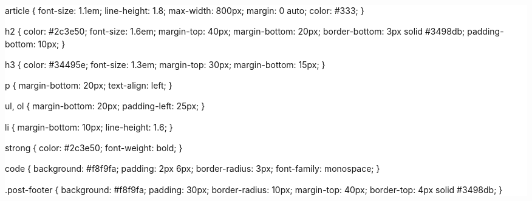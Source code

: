 article {
  font-size: 1.1em;
  line-height: 1.8;
  max-width: 800px;
  margin: 0 auto;
  color: #333;
}

h2 {
  color: #2c3e50;
  font-size: 1.6em;
  margin-top: 40px;
  margin-bottom: 20px;
  border-bottom: 3px solid #3498db;
  padding-bottom: 10px;
}

h3 {
  color: #34495e;
  font-size: 1.3em;
  margin-top: 30px;
  margin-bottom: 15px;
}

p {
  margin-bottom: 20px;
  text-align: left;
}

ul, ol {
  margin-bottom: 20px;
  padding-left: 25px;
}

li {
  margin-bottom: 10px;
  line-height: 1.6;
}

strong {
  color: #2c3e50;
  font-weight: bold;
}

code {
  background: #f8f9fa;
  padding: 2px 6px;
  border-radius: 3px;
  font-family: monospace;
}

.post-footer {
  background: #f8f9fa;
  padding: 30px;
  border-radius: 10px;
  margin-top: 40px;
  border-top: 4px solid #3498db;
}
